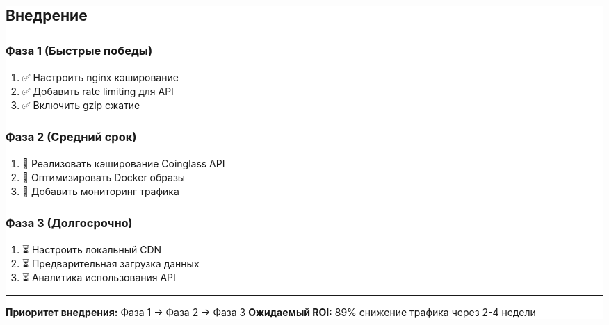 ## Внедрение

### Фаза 1 (Быстрые победы)
1. ✅ Настроить nginx кэширование
2. ✅ Добавить rate limiting для API
3. ✅ Включить gzip сжатие

### Фаза 2 (Средний срок)
1. 🔄 Реализовать кэширование Coinglass API
2. 🔄 Оптимизировать Docker образы
3. 🔄 Добавить мониторинг трафика

### Фаза 3 (Долгосрочно)
1. ⏳ Настроить локальный CDN
2. ⏳ Предварительная загрузка данных
3. ⏳ Аналитика использования API

---

**Приоритет внедрения:** Фаза 1 → Фаза 2 → Фаза 3
**Ожидаемый ROI:** 89% снижение трафика через 2-4 недели 